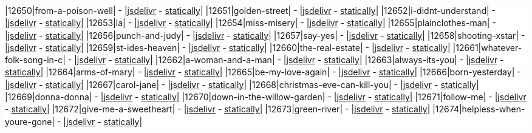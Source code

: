 |12650|from-a-poison-well| - |[jsdelivr](https://cdn.jsdelivr.net/gh/dbchord/c8-1-3/10001-15000/12501-13000/from-a-poison-well.png) - [statically](https://cdn.statically.io/gh/dbchord/c8-1-3/i/10001-15000/12501-13000/from-a-poison-well.png)|
|12651|golden-street| - |[jsdelivr](https://cdn.jsdelivr.net/gh/dbchord/c8-1-3/10001-15000/12501-13000/golden-street.png) - [statically](https://cdn.statically.io/gh/dbchord/c8-1-3/i/10001-15000/12501-13000/golden-street.png)|
|12652|i-didnt-understand| - |[jsdelivr](https://cdn.jsdelivr.net/gh/dbchord/c8-1-3/10001-15000/12501-13000/i-didnt-understand.png) - [statically](https://cdn.statically.io/gh/dbchord/c8-1-3/i/10001-15000/12501-13000/i-didnt-understand.png)|
|12653|la| - |[jsdelivr](https://cdn.jsdelivr.net/gh/dbchord/c8-1-3/10001-15000/12501-13000/la.png) - [statically](https://cdn.statically.io/gh/dbchord/c8-1-3/i/10001-15000/12501-13000/la.png)|
|12654|miss-misery| - |[jsdelivr](https://cdn.jsdelivr.net/gh/dbchord/c8-1-3/10001-15000/12501-13000/miss-misery.png) - [statically](https://cdn.statically.io/gh/dbchord/c8-1-3/i/10001-15000/12501-13000/miss-misery.png)|
|12655|plainclothes-man| - |[jsdelivr](https://cdn.jsdelivr.net/gh/dbchord/c8-1-3/10001-15000/12501-13000/plainclothes-man.png) - [statically](https://cdn.statically.io/gh/dbchord/c8-1-3/i/10001-15000/12501-13000/plainclothes-man.png)|
|12656|punch-and-judy| - |[jsdelivr](https://cdn.jsdelivr.net/gh/dbchord/c8-1-3/10001-15000/12501-13000/punch-and-judy.png) - [statically](https://cdn.statically.io/gh/dbchord/c8-1-3/i/10001-15000/12501-13000/punch-and-judy.png)|
|12657|say-yes| - |[jsdelivr](https://cdn.jsdelivr.net/gh/dbchord/c8-1-3/10001-15000/12501-13000/say-yes.png) - [statically](https://cdn.statically.io/gh/dbchord/c8-1-3/i/10001-15000/12501-13000/say-yes.png)|
|12658|shooting-xstar| - |[jsdelivr](https://cdn.jsdelivr.net/gh/dbchord/c8-1-3/10001-15000/12501-13000/shooting-xstar.png) - [statically](https://cdn.statically.io/gh/dbchord/c8-1-3/i/10001-15000/12501-13000/shooting-xstar.png)|
|12659|st-ides-heaven| - |[jsdelivr](https://cdn.jsdelivr.net/gh/dbchord/c8-1-3/10001-15000/12501-13000/st-ides-heaven.png) - [statically](https://cdn.statically.io/gh/dbchord/c8-1-3/i/10001-15000/12501-13000/st-ides-heaven.png)|
|12660|the-real-estate| - |[jsdelivr](https://cdn.jsdelivr.net/gh/dbchord/c8-1-3/10001-15000/12501-13000/the-real-estate.png) - [statically](https://cdn.statically.io/gh/dbchord/c8-1-3/i/10001-15000/12501-13000/the-real-estate.png)|
|12661|whatever-folk-song-in-c| - |[jsdelivr](https://cdn.jsdelivr.net/gh/dbchord/c8-1-3/10001-15000/12501-13000/whatever-folk-song-in-c.png) - [statically](https://cdn.statically.io/gh/dbchord/c8-1-3/i/10001-15000/12501-13000/whatever-folk-song-in-c.png)|
|12662|a-woman-and-a-man| - |[jsdelivr](https://cdn.jsdelivr.net/gh/dbchord/c8-1-3/10001-15000/12501-13000/a-woman-and-a-man.png) - [statically](https://cdn.statically.io/gh/dbchord/c8-1-3/i/10001-15000/12501-13000/a-woman-and-a-man.png)|
|12663|always-its-you| - |[jsdelivr](https://cdn.jsdelivr.net/gh/dbchord/c8-1-3/10001-15000/12501-13000/always-its-you.png) - [statically](https://cdn.statically.io/gh/dbchord/c8-1-3/i/10001-15000/12501-13000/always-its-you.png)|
|12664|arms-of-mary| - |[jsdelivr](https://cdn.jsdelivr.net/gh/dbchord/c8-1-3/10001-15000/12501-13000/arms-of-mary.png) - [statically](https://cdn.statically.io/gh/dbchord/c8-1-3/i/10001-15000/12501-13000/arms-of-mary.png)|
|12665|be-my-love-again| - |[jsdelivr](https://cdn.jsdelivr.net/gh/dbchord/c8-1-3/10001-15000/12501-13000/be-my-love-again.png) - [statically](https://cdn.statically.io/gh/dbchord/c8-1-3/i/10001-15000/12501-13000/be-my-love-again.png)|
|12666|born-yesterday| - |[jsdelivr](https://cdn.jsdelivr.net/gh/dbchord/c8-1-3/10001-15000/12501-13000/born-yesterday.png) - [statically](https://cdn.statically.io/gh/dbchord/c8-1-3/i/10001-15000/12501-13000/born-yesterday.png)|
|12667|carol-jane| - |[jsdelivr](https://cdn.jsdelivr.net/gh/dbchord/c8-1-3/10001-15000/12501-13000/carol-jane.png) - [statically](https://cdn.statically.io/gh/dbchord/c8-1-3/i/10001-15000/12501-13000/carol-jane.png)|
|12668|christmas-eve-can-kill-you| - |[jsdelivr](https://cdn.jsdelivr.net/gh/dbchord/c8-1-3/10001-15000/12501-13000/christmas-eve-can-kill-you.png) - [statically](https://cdn.statically.io/gh/dbchord/c8-1-3/i/10001-15000/12501-13000/christmas-eve-can-kill-you.png)|
|12669|donna-donna| - |[jsdelivr](https://cdn.jsdelivr.net/gh/dbchord/c8-1-3/10001-15000/12501-13000/donna-donna.png) - [statically](https://cdn.statically.io/gh/dbchord/c8-1-3/i/10001-15000/12501-13000/donna-donna.png)|
|12670|down-in-the-willow-garden| - |[jsdelivr](https://cdn.jsdelivr.net/gh/dbchord/c8-1-3/10001-15000/12501-13000/down-in-the-willow-garden.png) - [statically](https://cdn.statically.io/gh/dbchord/c8-1-3/i/10001-15000/12501-13000/down-in-the-willow-garden.png)|
|12671|follow-me| - |[jsdelivr](https://cdn.jsdelivr.net/gh/dbchord/c8-1-3/10001-15000/12501-13000/follow-me.png) - [statically](https://cdn.statically.io/gh/dbchord/c8-1-3/i/10001-15000/12501-13000/follow-me.png)|
|12672|give-me-a-sweetheart| - |[jsdelivr](https://cdn.jsdelivr.net/gh/dbchord/c8-1-3/10001-15000/12501-13000/give-me-a-sweetheart.png) - [statically](https://cdn.statically.io/gh/dbchord/c8-1-3/i/10001-15000/12501-13000/give-me-a-sweetheart.png)|
|12673|green-river| - |[jsdelivr](https://cdn.jsdelivr.net/gh/dbchord/c8-1-3/10001-15000/12501-13000/green-river.png) - [statically](https://cdn.statically.io/gh/dbchord/c8-1-3/i/10001-15000/12501-13000/green-river.png)|
|12674|helpless-when-youre-gone| - |[jsdelivr](https://cdn.jsdelivr.net/gh/dbchord/c8-1-3/10001-15000/12501-13000/helpless-when-youre-gone.png) - [statically](https://cdn.statically.io/gh/dbchord/c8-1-3/i/10001-15000/12501-13000/helpless-when-youre-gone.png)|